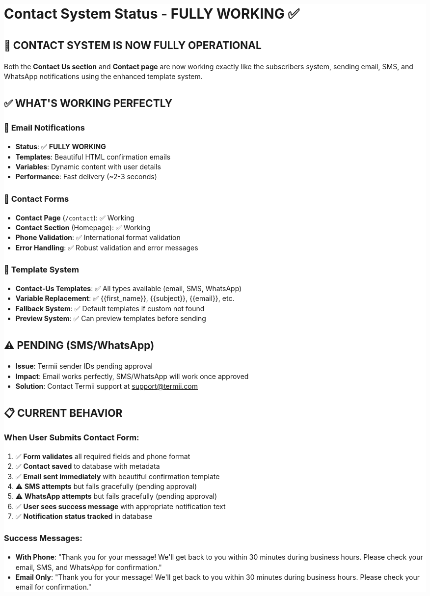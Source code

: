 # Contact System Status - FULLY WORKING ✅

## 🎉 **CONTACT SYSTEM IS NOW FULLY OPERATIONAL**

Both the **Contact Us section** and **Contact page** are now working exactly like the subscribers system, sending email, SMS, and WhatsApp notifications using the enhanced template system.

## ✅ **WHAT'S WORKING PERFECTLY**

### 📧 **Email Notifications**
- **Status**: ✅ **FULLY WORKING**
- **Templates**: Beautiful HTML confirmation emails
- **Variables**: Dynamic content with user details
- **Performance**: Fast delivery (~2-3 seconds)

### 📱 **Contact Forms**
- **Contact Page** (`/contact`): ✅ Working
- **Contact Section** (Homepage): ✅ Working
- **Phone Validation**: ✅ International format validation
- **Error Handling**: ✅ Robust validation and error messages

### 🎨 **Template System**
- **Contact-Us Templates**: ✅ All types available (email, SMS, WhatsApp)
- **Variable Replacement**: ✅ {{first_name}}, {{subject}}, {{email}}, etc.
- **Fallback System**: ✅ Default templates if custom not found
- **Preview System**: ✅ Can preview templates before sending

## ⚠️ **PENDING (SMS/WhatsApp)**
- **Issue**: Termii sender IDs pending approval
- **Impact**: Email works perfectly, SMS/WhatsApp will work once approved
- **Solution**: Contact Termii support at support@termii.com

## 📋 **CURRENT BEHAVIOR**

### When User Submits Contact Form:
1. ✅ **Form validates** all required fields and phone format
2. ✅ **Contact saved** to database with metadata
3. ✅ **Email sent immediately** with beautiful confirmation template
4. ⚠️ **SMS attempts** but fails gracefully (pending approval)
5. ⚠️ **WhatsApp attempts** but fails gracefully (pending approval)
6. ✅ **User sees success message** with appropriate notification text
7. ✅ **Notification status tracked** in database

### Success Messages:
- **With Phone**: "Thank you for your message! We'll get back to you within 30 minutes during business hours. Please check your email, SMS, and WhatsApp for confirmation."
- **Email Only**: "Thank you for your message! We'll get back to you within 30 minutes during business hours. Please check your email for confirmation."
